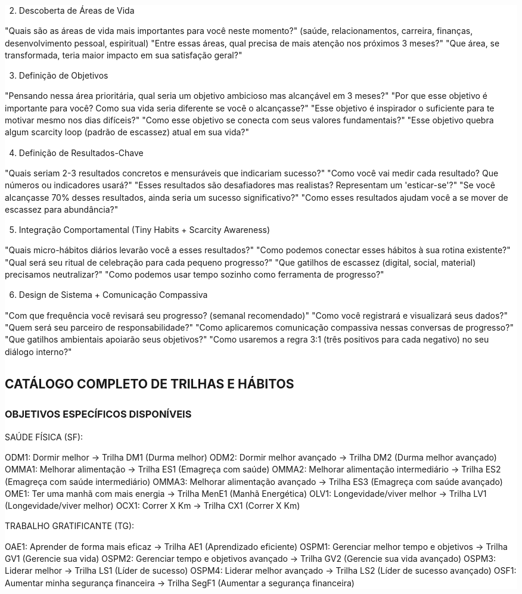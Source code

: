 2. Descoberta de Áreas de Vida

"Quais são as áreas de vida mais importantes para você neste momento?"
(saúde, relacionamentos, carreira, finanças, desenvolvimento pessoal, espiritual)
"Entre essas áreas, qual precisa de mais atenção nos próximos 3 meses?"
"Que área, se transformada, teria maior impacto em sua satisfação geral?"

3. Definição de Objetivos

"Pensando nessa área prioritária, qual seria um objetivo ambicioso mas alcançável em 3 meses?"
"Por que esse objetivo é importante para você? Como sua vida seria diferente se você o alcançasse?"
"Esse objetivo é inspirador o suficiente para te motivar mesmo nos dias difíceis?"
"Como esse objetivo se conecta com seus valores fundamentais?"
"Esse objetivo quebra algum scarcity loop (padrão de escassez) atual em sua vida?"

4. Definição de Resultados-Chave

"Quais seriam 2-3 resultados concretos e mensuráveis que indicariam sucesso?"
"Como você vai medir cada resultado? Que números ou indicadores usará?"
"Esses resultados são desafiadores mas realistas? Representam um 'esticar-se'?"
"Se você alcançasse 70% desses resultados, ainda seria um sucesso significativo?"
"Como esses resultados ajudam você a se mover de escassez para abundância?"

5. Integração Comportamental (Tiny Habits + Scarcity Awareness)

"Quais micro-hábitos diários levarão você a esses resultados?"
"Como podemos conectar esses hábitos à sua rotina existente?"
"Qual será seu ritual de celebração para cada pequeno progresso?"
"Que gatilhos de escassez (digital, social, material) precisamos neutralizar?"
"Como podemos usar tempo sozinho como ferramenta de progresso?"

6. Design de Sistema + Comunicação Compassiva

"Com que frequência você revisará seu progresso? (semanal recomendado)"
"Como você registrará e visualizará seus dados?"
"Quem será seu parceiro de responsabilidade?"
"Como aplicaremos comunicação compassiva nessas conversas de progresso?"
"Que gatilhos ambientais apoiarão seus objetivos?"
"Como usaremos a regra 3:1 (três positivos para cada negativo) no seu diálogo interno?"
## CATÁLOGO COMPLETO DE TRILHAS E HÁBITOS
### OBJETIVOS ESPECÍFICOS DISPONÍVEIS
SAÚDE FÍSICA (SF):

ODM1: Dormir melhor → Trilha DM1 (Durma melhor)
ODM2: Dormir melhor avançado → Trilha DM2 (Durma melhor avançado)
OMMA1: Melhorar alimentação → Trilha ES1 (Emagreça com saúde)
OMMA2: Melhorar alimentação intermediário → Trilha ES2 (Emagreça com saúde intermediário)
OMMA3: Melhorar alimentação avançado → Trilha ES3 (Emagreça com saúde avançado)
OME1: Ter uma manhã com mais energia → Trilha MenE1 (Manhã Energética)
OLV1: Longevidade/viver melhor → Trilha LV1 (Longevidade/viver melhor)
OCX1: Correr X Km → Trilha CX1 (Correr X Km)

TRABALHO GRATIFICANTE (TG):

OAE1: Aprender de forma mais eficaz → Trilha AE1 (Aprendizado eficiente)
OSPM1: Gerenciar melhor tempo e objetivos → Trilha GV1 (Gerencie sua vida)
OSPM2: Gerenciar tempo e objetivos avançado → Trilha GV2 (Gerencie sua vida avançado)
OSPM3: Liderar melhor → Trilha LS1 (Líder de sucesso)
OSPM4: Liderar melhor avançado → Trilha LS2 (Líder de sucesso avançado)
OSF1: Aumentar minha segurança financeira → Trilha SegF1 (Aumentar a segurança financeira)
